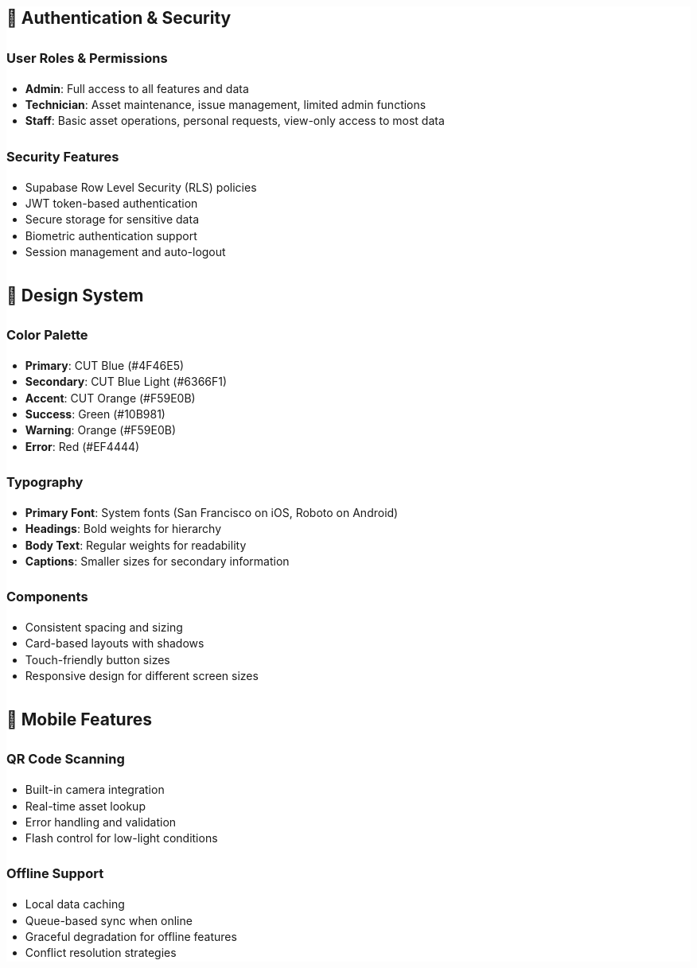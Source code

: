 ## 🔐 Authentication & Security

### User Roles & Permissions
- **Admin**: Full access to all features and data
- **Technician**: Asset maintenance, issue management, limited admin functions
- **Staff**: Basic asset operations, personal requests, view-only access to most data

### Security Features
- Supabase Row Level Security (RLS) policies
- JWT token-based authentication
- Secure storage for sensitive data
- Biometric authentication support
- Session management and auto-logout

## 🎨 Design System

### Color Palette
- **Primary**: CUT Blue (#4F46E5)
- **Secondary**: CUT Blue Light (#6366F1)
- **Accent**: CUT Orange (#F59E0B)
- **Success**: Green (#10B981)
- **Warning**: Orange (#F59E0B)
- **Error**: Red (#EF4444)

### Typography
- **Primary Font**: System fonts (San Francisco on iOS, Roboto on Android)
- **Headings**: Bold weights for hierarchy
- **Body Text**: Regular weights for readability
- **Captions**: Smaller sizes for secondary information

### Components
- Consistent spacing and sizing
- Card-based layouts with shadows
- Touch-friendly button sizes
- Responsive design for different screen sizes

## 📱 Mobile Features

### QR Code Scanning
- Built-in camera integration
- Real-time asset lookup
- Error handling and validation
- Flash control for low-light conditions

### Offline Support
- Local data caching
- Queue-based sync when online
- Graceful degradation for offline features
- Conflict resolution strategies
